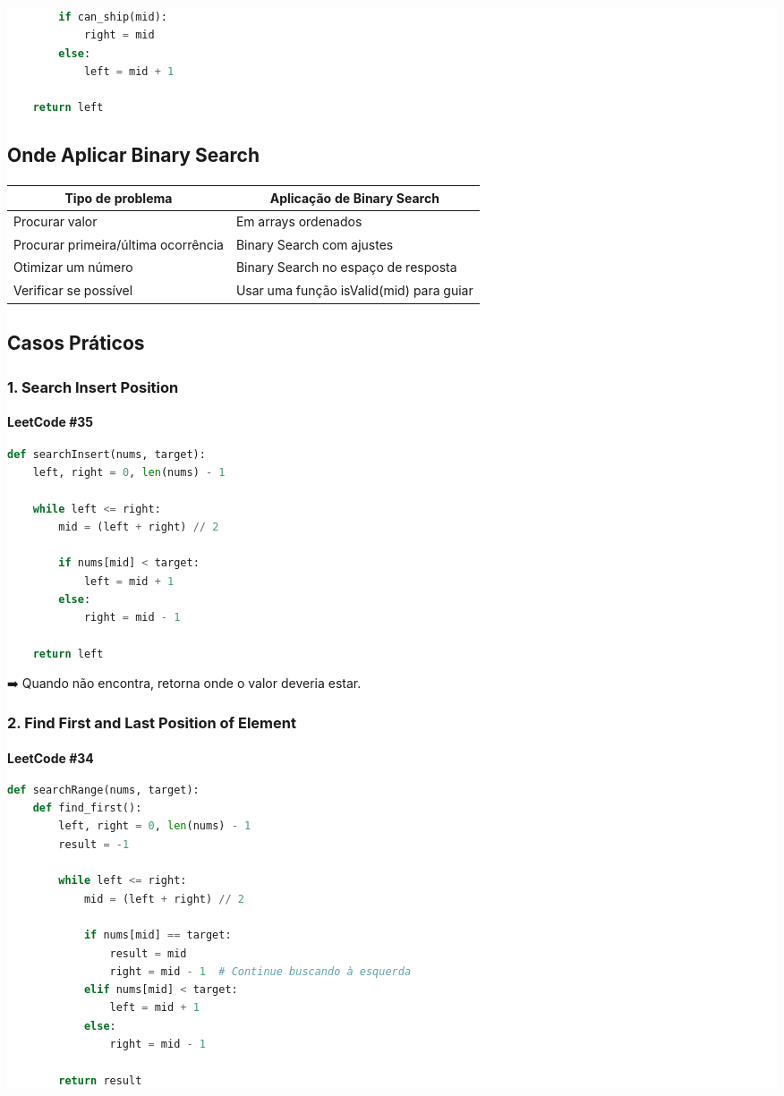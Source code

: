```python
        if can_ship(mid):
            right = mid
        else:
            left = mid + 1
            
    return left
```

## **Onde Aplicar Binary Search**

| **Tipo de problema** | **Aplicação de Binary Search** |
|----------------------|--------------------------------|
| Procurar valor | Em arrays ordenados |
| Procurar primeira/última ocorrência | Binary Search com ajustes |
| Otimizar um número | Binary Search no espaço de resposta |
| Verificar se possível | Usar uma função isValid(mid) para guiar |

## **Casos Práticos**

### **1. Search Insert Position**

**LeetCode #35**

```python
def searchInsert(nums, target):
    left, right = 0, len(nums) - 1
    
    while left <= right:
        mid = (left + right) // 2
        
        if nums[mid] < target:
            left = mid + 1
        else:
            right = mid - 1
            
    return left
```

➡️ Quando não encontra, retorna onde o valor deveria estar.

### **2. Find First and Last Position of Element**

**LeetCode #34**

```python
def searchRange(nums, target):
    def find_first():
        left, right = 0, len(nums) - 1
        result = -1
        
        while left <= right:
            mid = (left + right) // 2
            
            if nums[mid] == target:
                result = mid
                right = mid - 1  # Continue buscando à esquerda
            elif nums[mid] < target:
                left = mid + 1
            else:
                right = mid - 1
                
        return result
```